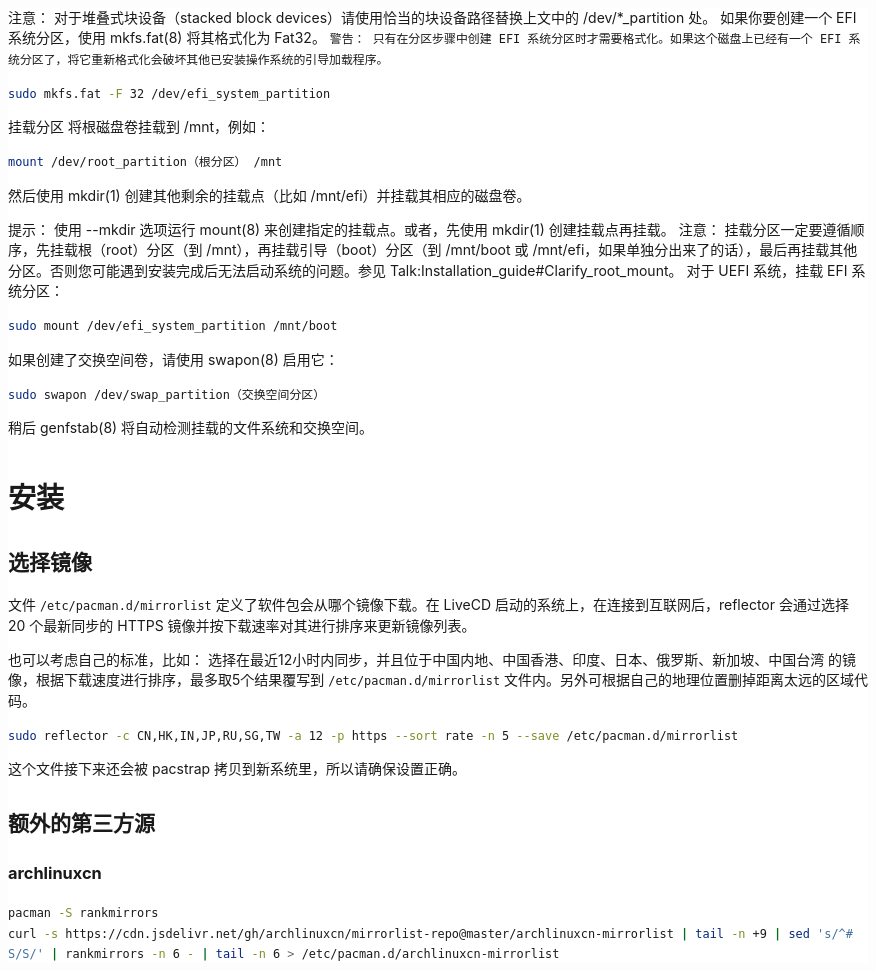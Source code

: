 注意： 对于堆叠式块设备（stacked block devices）请使用恰当的块设备路径替换上文中的 /dev/*_partition 处。
如果你要创建一个 EFI 系统分区，使用 mkfs.fat(8) 将其格式化为 Fat32。
`警告： 只有在分区步骤中创建 EFI 系统分区时才需要格式化。如果这个磁盘上已经有一个 EFI 系统分区了，将它重新格式化会破坏其他已安装操作系统的引导加载程序。`

```sh
sudo mkfs.fat -F 32 /dev/efi_system_partition
```

挂载分区
将根磁盘卷挂载到 /mnt，例如：

```sh
mount /dev/root_partition（根分区） /mnt
```

然后使用 mkdir(1) 创建其他剩余的挂载点（比如 /mnt/efi）并挂载其相应的磁盘卷。

提示： 使用 --mkdir 选项运行 mount(8) 来创建指定的挂载点。或者，先使用 mkdir(1) 创建挂载点再挂载。
注意： 挂载分区一定要遵循顺序，先挂载根（root）分区（到 /mnt），再挂载引导（boot）分区（到 /mnt/boot 或 /mnt/efi，如果单独分出来了的话），最后再挂载其他分区。否则您可能遇到安装完成后无法启动系统的问题。参见 Talk:Installation_guide#Clarify_root_mount。
对于 UEFI 系统，挂载 EFI 系统分区：

```sh
sudo mount /dev/efi_system_partition /mnt/boot
```

如果创建了交换空间卷，请使用 swapon(8) 启用它：

```sh
sudo swapon /dev/swap_partition（交换空间分区）
```

稍后 genfstab(8) 将自动检测挂载的文件系统和交换空间。

# 安装

## 选择镜像

文件 `/etc/pacman.d/mirrorlist` 定义了软件包会从哪个镜像下载。在 LiveCD 启动的系统上，在连接到互联网后，reflector 会通过选择 20 个最新同步的 HTTPS 镜像并按下载速率对其进行排序来更新镜像列表。

也可以考虑自己的标准，比如：
选择在最近12小时内同步，并且位于中国内地、中国香港、印度、日本、俄罗斯、新加坡、中国台湾 的镜像，根据下载速度进行排序，最多取5个结果覆写到 `/etc/pacman.d/mirrorlist` 文件内。另外可根据自己的地理位置删掉距离太远的区域代码。

```sh
sudo reflector -c CN,HK,IN,JP,RU,SG,TW -a 12 -p https --sort rate -n 5 --save /etc/pacman.d/mirrorlist
```

这个文件接下来还会被 pacstrap 拷贝到新系统里，所以请确保设置正确。

## 额外的第三方源

### archlinuxcn

```sh
pacman -S rankmirrors
curl -s https://cdn.jsdelivr.net/gh/archlinuxcn/mirrorlist-repo@master/archlinuxcn-mirrorlist | tail -n +9 | sed 's/^# S/S/' | rankmirrors -n 6 - | tail -n 6 > /etc/pacman.d/archlinuxcn-mirrorlist
```
